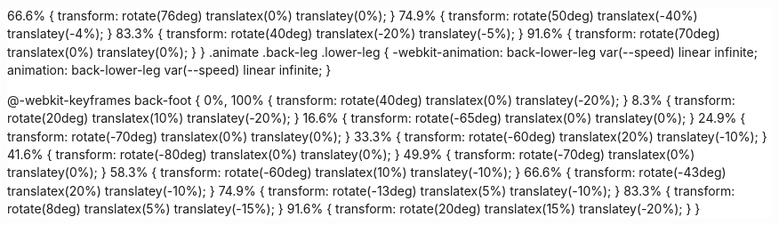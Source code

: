   66.6% {
    transform: rotate(76deg) translatex(0%) translatey(0%);
  }
  74.9% {
    transform: rotate(50deg) translatex(-40%) translatey(-4%);
  }
  83.3% {
    transform: rotate(40deg) translatex(-20%) translatey(-5%);
  }
  91.6% {
    transform: rotate(70deg) translatex(0%) translatey(0%);
  }
}
.animate .back-leg .lower-leg {
  -webkit-animation: back-lower-leg var(--speed) linear infinite;
          animation: back-lower-leg var(--speed) linear infinite;
}

@-webkit-keyframes back-foot {
  0%, 100% {
    transform: rotate(40deg) translatex(0%) translatey(-20%);
  }
  8.3% {
    transform: rotate(20deg) translatex(10%) translatey(-20%);
  }
  16.6% {
    transform: rotate(-65deg) translatex(0%) translatey(0%);
  }
  24.9% {
    transform: rotate(-70deg) translatex(0%) translatey(0%);
  }
  33.3% {
    transform: rotate(-60deg) translatex(20%) translatey(-10%);
  }
  41.6% {
    transform: rotate(-80deg) translatex(0%) translatey(0%);
  }
  49.9% {
    transform: rotate(-70deg) translatex(0%) translatey(0%);
  }
  58.3% {
    transform: rotate(-60deg) translatex(10%) translatey(-10%);
  }
  66.6% {
    transform: rotate(-43deg) translatex(20%) translatey(-10%);
  }
  74.9% {
    transform: rotate(-13deg) translatex(5%) translatey(-10%);
  }
  83.3% {
    transform: rotate(8deg) translatex(5%) translatey(-15%);
  }
  91.6% {
    transform: rotate(20deg) translatex(15%) translatey(-20%);
  }
}
